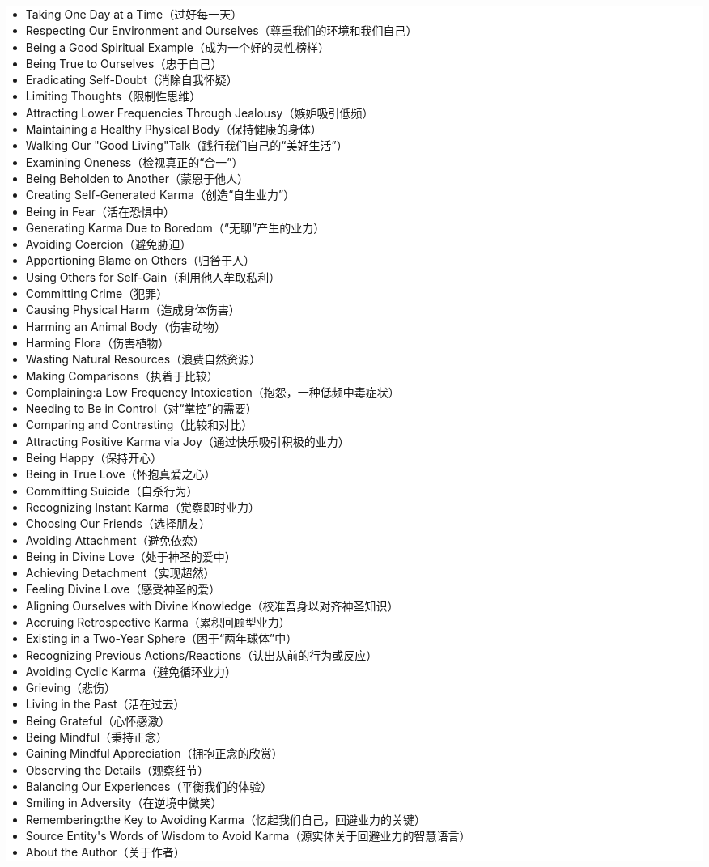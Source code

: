- Taking One Day at a Time（过好每一天） 
- Respecting Our Environment and Ourselves（尊重我们的环境和我们自己） 
- Being a Good Spiritual Example（成为一个好的灵性榜样） 
- Being True to Ourselves（忠于自己） 
- Eradicating Self-Doubt（消除自我怀疑） 
- Limiting Thoughts（限制性思维） 
- Attracting Lower Frequencies Through Jealousy（嫉妒吸引低频） 
- Maintaining a Healthy Physical Body（保持健康的身体） 
- Walking Our "Good Living"Talk（践行我们自己的“美好生活”） 
- Examining Oneness（检视真正的“合一”） 
- Being Beholden to Another（蒙恩于他人） 
- Creating Self-Generated Karma（创造“自生业力”） 
- Being in Fear（活在恐惧中） 
- Generating Karma Due to Boredom（“无聊”产生的业力）
- Avoiding Coercion（避免胁迫） 
- Apportioning Blame on Others（归咎于人） 
- Using Others for Self-Gain（利用他人牟取私利） 
- Committing Crime（犯罪） 
- Causing Physical Harm（造成身体伤害） 
- Harming an Animal Body（伤害动物） 
- Harming Flora（伤害植物） 
- Wasting Natural Resources（浪费自然资源） 
- Making Comparisons（执着于比较） 
- Complaining:a Low Frequency Intoxication（抱怨，一种低频中毒症状） 
- Needing to Be in Control（对“掌控”的需要） 
- Comparing and Contrasting（比较和对比） 
- Attracting Positive Karma via Joy（通过快乐吸引积极的业力） 
- Being Happy（保持开心） 
- Being in True Love（怀抱真爱之心） 
- Committing Suicide（自杀行为） 
- Recognizing Instant Karma（觉察即时业力） 
- Choosing Our Friends（选择朋友）
- Avoiding Attachment（避免依恋） 
- Being in Divine Love（处于神圣的爱中） 
- Achieving Detachment（实现超然） 
- Feeling Divine Love（感受神圣的爱） 
- Aligning Ourselves with Divine Knowledge（校准吾身以对齐神圣知识） 
- Accruing Retrospective Karma（累积回顾型业力） 
- Existing in a Two-Year Sphere（困于“两年球体”中） 
- Recognizing Previous Actions/Reactions（认出从前的行为或反应） 
- Avoiding Cyclic Karma（避免循环业力） 
- Grieving（悲伤） 
- Living in the Past（活在过去） 
- Being Grateful（心怀感激） 
- Being Mindful（秉持正念） 
- Gaining Mindful Appreciation（拥抱正念的欣赏） 
- Observing the Details（观察细节） 
- Balancing Our Experiences（平衡我们的体验） 
- Smiling in Adversity（在逆境中微笑） 
- Remembering:the Key to Avoiding Karma（忆起我们自己，回避业力的关键）
- Source Entity's Words of Wisdom to Avoid Karma（源实体关于回避业力的智慧语言） 
- About the Author（关于作者）
